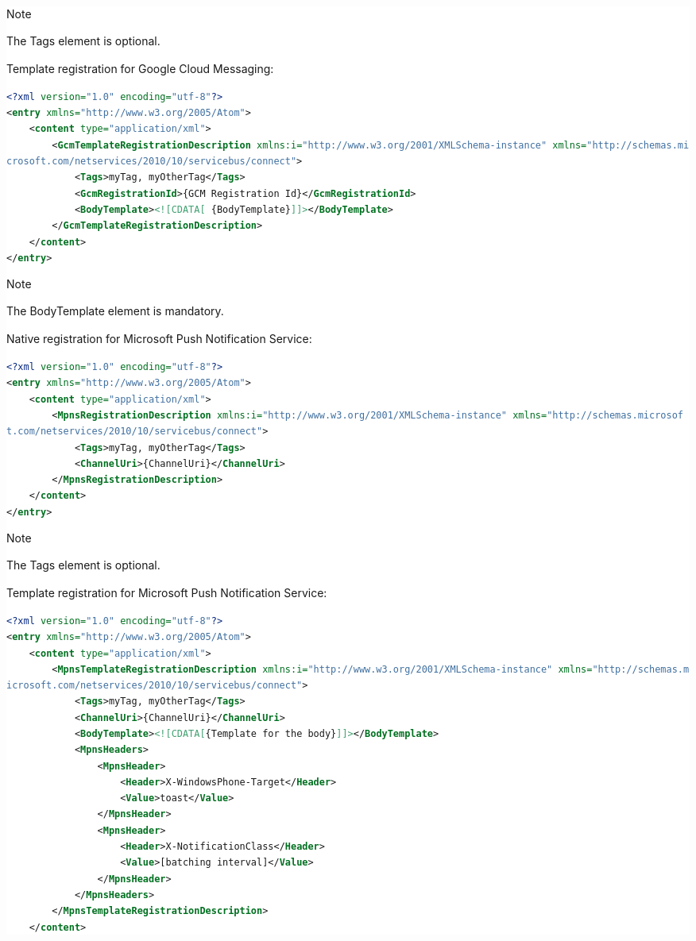 
> [!NOTE]
> <P>The Tags element is optional.</P>



Template registration for Google Cloud Messaging:

``` xml
<?xml version="1.0" encoding="utf-8"?>
<entry xmlns="http://www.w3.org/2005/Atom">
    <content type="application/xml">
        <GcmTemplateRegistrationDescription xmlns:i="http://www.w3.org/2001/XMLSchema-instance" xmlns="http://schemas.microsoft.com/netservices/2010/10/servicebus/connect">
            <Tags>myTag, myOtherTag</Tags>
            <GcmRegistrationId>{GCM Registration Id}</GcmRegistrationId> 
            <BodyTemplate><![CDATA[ {BodyTemplate}]]></BodyTemplate>
        </GcmTemplateRegistrationDescription>
    </content>
</entry>
```


> [!NOTE]
> <P>The BodyTemplate element is mandatory.</P>



Native registration for Microsoft Push Notification Service:

``` xml
<?xml version="1.0" encoding="utf-8"?>
<entry xmlns="http://www.w3.org/2005/Atom">
    <content type="application/xml">
        <MpnsRegistrationDescription xmlns:i="http://www.w3.org/2001/XMLSchema-instance" xmlns="http://schemas.microsoft.com/netservices/2010/10/servicebus/connect">
            <Tags>myTag, myOtherTag</Tags>
            <ChannelUri>{ChannelUri}</ChannelUri>
        </MpnsRegistrationDescription>
    </content>
</entry>
```


> [!NOTE]
> <P>The Tags element is optional.</P>



Template registration for Microsoft Push Notification Service:

``` xml
<?xml version="1.0" encoding="utf-8"?>
<entry xmlns="http://www.w3.org/2005/Atom">
    <content type="application/xml">
        <MpnsTemplateRegistrationDescription xmlns:i="http://www.w3.org/2001/XMLSchema-instance" xmlns="http://schemas.microsoft.com/netservices/2010/10/servicebus/connect">
            <Tags>myTag, myOtherTag</Tags>
            <ChannelUri>{ChannelUri}</ChannelUri>
            <BodyTemplate><![CDATA[{Template for the body}]]></BodyTemplate>
            <MpnsHeaders>
                <MpnsHeader>
                    <Header>X-WindowsPhone-Target</Header>
                    <Value>toast</Value>
                </MpnsHeader>
                <MpnsHeader>
                    <Header>X-NotificationClass</Header>
                    <Value>[batching interval]</Value>
                </MpnsHeader>
            </MpnsHeaders>
        </MpnsTemplateRegistrationDescription>
    </content>
```